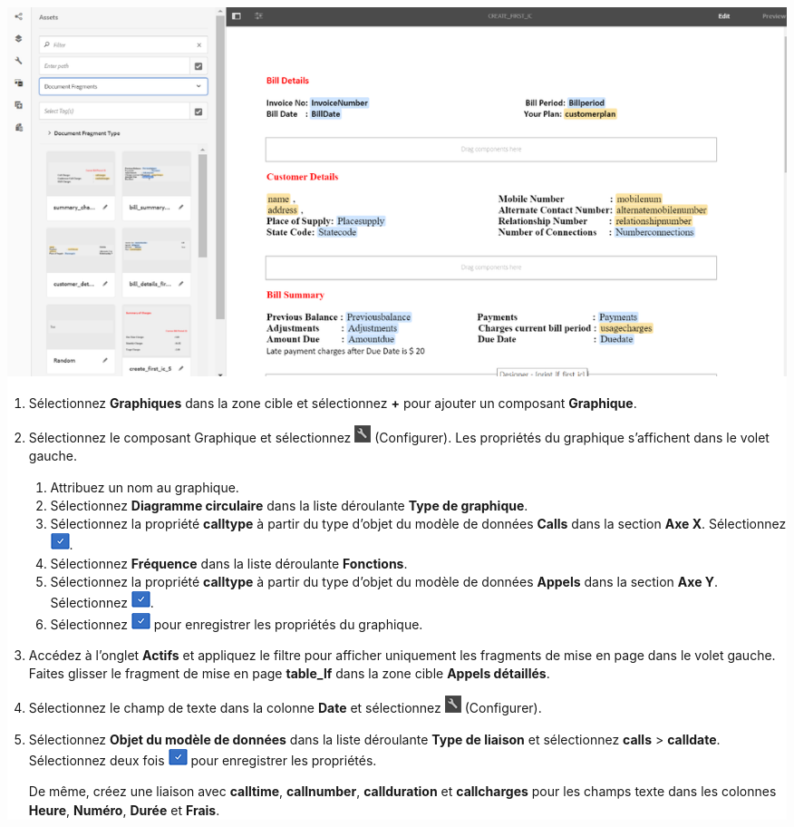    ![Fragments de document pour les communications interactives](assets/create_first_ic_doc_fragments_new.png)

1. Sélectionnez **Graphiques** dans la zone cible et sélectionnez **+** pour ajouter un composant **Graphique**.
1. Sélectionnez le composant Graphique et sélectionnez ![configure_icon](assets/configure_icon.png) (Configurer). Les propriétés du graphique s’affichent dans le volet gauche.

   1. Attribuez un nom au graphique.
   1. Sélectionnez **Diagramme circulaire** dans la liste déroulante **Type de graphique**.
   1. Sélectionnez la propriété **calltype** à partir du type d’objet du modèle de données **Calls** dans la section **Axe X**. Sélectionnez ![done_icon](assets/done_icon.png).
   1. Sélectionnez **Fréquence** dans la liste déroulante **Fonctions**.
   1. Sélectionnez la propriété **calltype** à partir du type d’objet du modèle de données **Appels** dans la section **Axe Y**. Sélectionnez ![done_icon](assets/done_icon.png).
   1. Sélectionnez ![done_icon](assets/done_icon.png) pour enregistrer les propriétés du graphique.

1. Accédez à l’onglet **Actifs** et appliquez le filtre pour afficher uniquement les fragments de mise en page dans le volet gauche. Faites glisser le fragment de mise en page **table_lf** dans la zone cible **Appels détaillés**.
1. Sélectionnez le champ de texte dans la colonne **Date** et sélectionnez ![configure_icon](assets/configure_icon.png) (Configurer).
1. Sélectionnez **Objet du modèle de données** dans la liste déroulante **Type de liaison** et sélectionnez **calls** > **calldate**. Sélectionnez deux fois ![done_icon](assets/done_icon.png) pour enregistrer les propriétés.

   De même, créez une liaison avec **calltime**, **callnumber**, **callduration** et **callcharges** pour les champs texte dans les colonnes **Heure**, **Numéro**, **Durée** et **Frais**.
